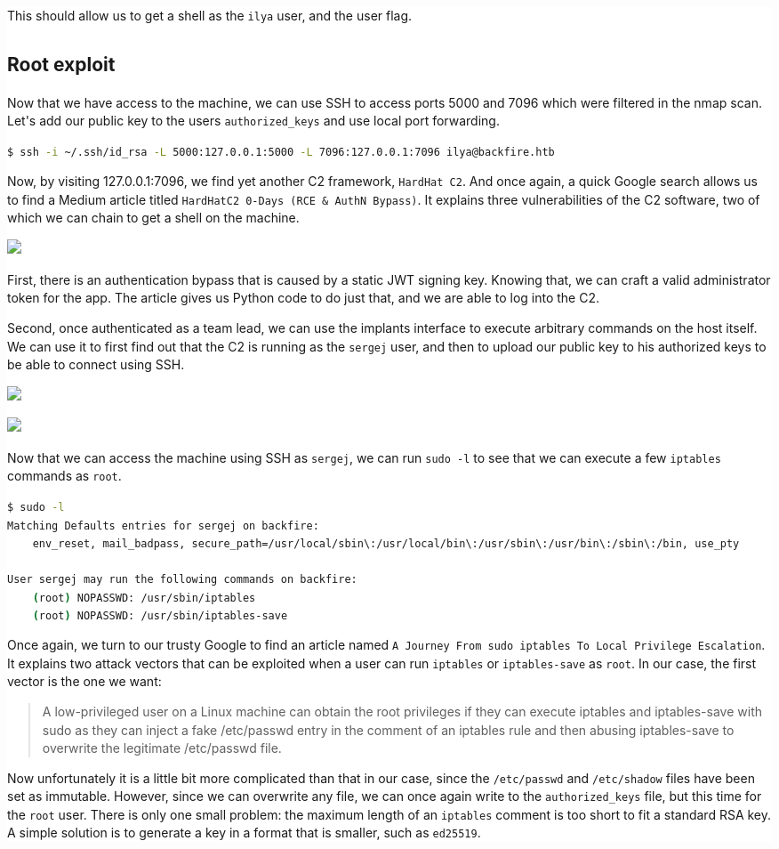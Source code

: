 This should allow us to get a shell as the `ilya` user, and the user flag.

## Root exploit

Now that we have access to the machine, we can use SSH to access ports 5000 and 7096 which were filtered in the nmap scan. Let's add our public key to the users `authorized_keys` and use local port forwarding.

```bash
$ ssh -i ~/.ssh/id_rsa -L 5000:127.0.0.1:5000 -L 7096:127.0.0.1:7096 ilya@backfire.htb
```

Now, by visiting 127.0.0.1:7096, we find yet another C2 framework, `HardHat C2`. And once again, a quick Google search allows us to find a Medium article titled `HardHatC2 0-Days (RCE & AuthN Bypass)`. It explains three vulnerabilities of the C2 software, two of which we can chain to get a shell on the machine.

![](/img/htb/backfire/hhc2.png)

First, there is an authentication bypass that is caused by a static JWT signing key. Knowing that, we can craft a valid administrator token for the app. The article gives us Python code to do just that, and we are able to log into the C2.

Second, once authenticated as a team lead, we can use the implants interface to execute arbitrary commands on the host itself. We can use it to first find out that the C2 is running as the `sergej` user, and then to upload our public key to his authorized keys to be able to connect using SSH.

![](/img/htb/backfire/hhc2_whoami.png)

![](/img/htb/backfire/hhc2_ssh.png)

Now that we can access the machine using SSH as `sergej`, we can run `sudo -l` to see that we can execute a few `iptables` commands as `root`.

```bash
$ sudo -l
Matching Defaults entries for sergej on backfire:
    env_reset, mail_badpass, secure_path=/usr/local/sbin\:/usr/local/bin\:/usr/sbin\:/usr/bin\:/sbin\:/bin, use_pty

User sergej may run the following commands on backfire:
    (root) NOPASSWD: /usr/sbin/iptables
    (root) NOPASSWD: /usr/sbin/iptables-save
```

Once again, we turn to our trusty Google to find an article named `A Journey From sudo iptables To Local Privilege Escalation`. It explains two attack vectors that can be exploited when a user can run `iptables` or `iptables-save` as `root`. In our case, the first vector is the one we want:

> A low-privileged user on a Linux machine can obtain the root privileges if they can execute iptables and iptables-save with sudo as they can inject a fake /etc/passwd entry in the comment of an iptables rule and then abusing iptables-save to overwrite the legitimate /etc/passwd file.

Now unfortunately it is a little bit more complicated than that in our case, since the `/etc/passwd` and `/etc/shadow` files have been set as immutable. However, since we can overwrite any file, we can once again write to the `authorized_keys` file, but this time for the `root` user. There is only one small problem: the maximum length of an `iptables` comment is too short to fit a standard RSA key. A simple solution is to generate a key in a format that is smaller, such as `ed25519`.

